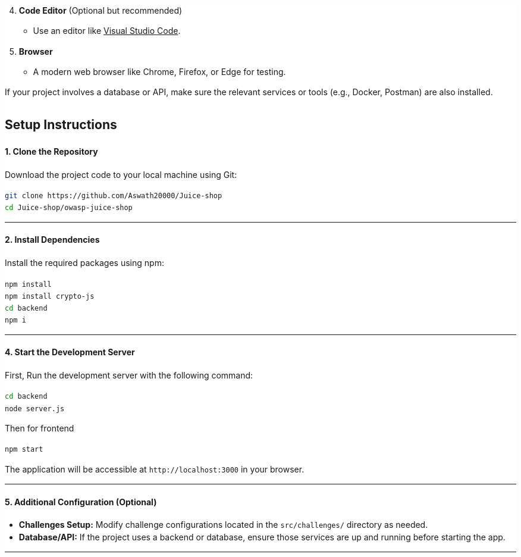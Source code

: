 4. **Code Editor** (Optional but recommended)

   - Use an editor like [Visual Studio Code](https://code.visualstudio.com/).

5. **Browser**
   - A modern web browser like Chrome, Firefox, or Edge for testing.

If your project involves a database or API, make sure the relevant services or tools (e.g., Docker, Postman) are also installed.

## Setup Instructions

#### **1. Clone the Repository**

Download the project code to your local machine using Git:

```bash
git clone https://github.com/Aswath20000/Juice-shop
cd Juice-shop/owasp-juice-shop
```

---

#### **2. Install Dependencies**

Install the required packages using npm:

```bash
npm install
npm install crypto-js
cd backend
npm i
```

---

#### **4. Start the Development Server**

First, Run the development server with the following command:

```bash
cd backend
node server.js
```

Then for frontend

```bash
npm start
```

The application will be accessible at `http://localhost:3000` in your browser.

---

#### **5. Additional Configuration (Optional)**

- **Challenges Setup:** Modify challenge configurations located in the `src/challenges/` directory as needed.
- **Database/API:** If the project uses a backend or database, ensure those services are up and running before starting the app.

---